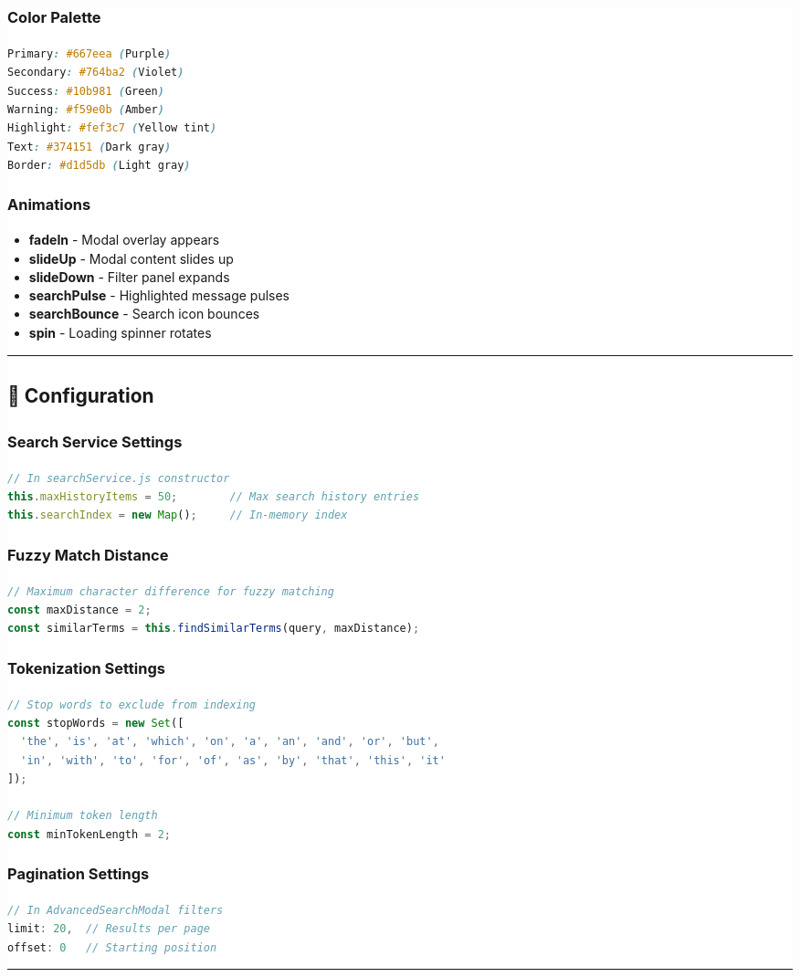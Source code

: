 ### Color Palette
```css
Primary: #667eea (Purple)
Secondary: #764ba2 (Violet)
Success: #10b981 (Green)
Warning: #f59e0b (Amber)
Highlight: #fef3c7 (Yellow tint)
Text: #374151 (Dark gray)
Border: #d1d5db (Light gray)
```

### Animations
- **fadeIn** - Modal overlay appears
- **slideUp** - Modal content slides up
- **slideDown** - Filter panel expands
- **searchPulse** - Highlighted message pulses
- **searchBounce** - Search icon bounces
- **spin** - Loading spinner rotates

---

## 🔧 Configuration

### Search Service Settings

```javascript
// In searchService.js constructor
this.maxHistoryItems = 50;        // Max search history entries
this.searchIndex = new Map();     // In-memory index
```

### Fuzzy Match Distance
```javascript
// Maximum character difference for fuzzy matching
const maxDistance = 2;
const similarTerms = this.findSimilarTerms(query, maxDistance);
```

### Tokenization Settings
```javascript
// Stop words to exclude from indexing
const stopWords = new Set([
  'the', 'is', 'at', 'which', 'on', 'a', 'an', 'and', 'or', 'but',
  'in', 'with', 'to', 'for', 'of', 'as', 'by', 'that', 'this', 'it'
]);

// Minimum token length
const minTokenLength = 2;
```

### Pagination Settings
```javascript
// In AdvancedSearchModal filters
limit: 20,  // Results per page
offset: 0   // Starting position
```

---